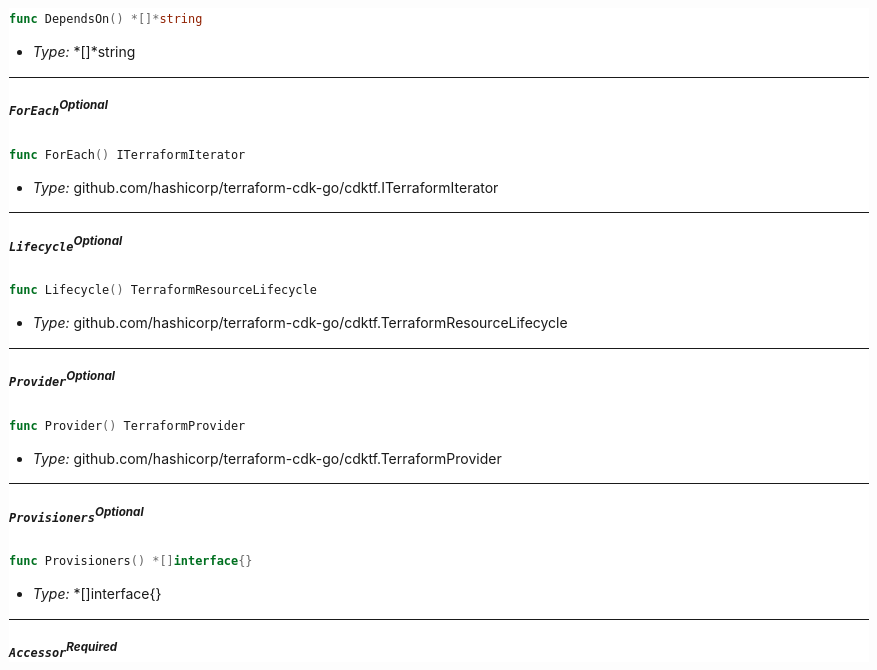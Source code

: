 ```go
func DependsOn() *[]*string
```

- *Type:* *[]*string

---

##### `ForEach`<sup>Optional</sup> <a name="ForEach" id="@cdktf/provider-vault.awsAuthBackendLogin.AwsAuthBackendLogin.property.forEach"></a>

```go
func ForEach() ITerraformIterator
```

- *Type:* github.com/hashicorp/terraform-cdk-go/cdktf.ITerraformIterator

---

##### `Lifecycle`<sup>Optional</sup> <a name="Lifecycle" id="@cdktf/provider-vault.awsAuthBackendLogin.AwsAuthBackendLogin.property.lifecycle"></a>

```go
func Lifecycle() TerraformResourceLifecycle
```

- *Type:* github.com/hashicorp/terraform-cdk-go/cdktf.TerraformResourceLifecycle

---

##### `Provider`<sup>Optional</sup> <a name="Provider" id="@cdktf/provider-vault.awsAuthBackendLogin.AwsAuthBackendLogin.property.provider"></a>

```go
func Provider() TerraformProvider
```

- *Type:* github.com/hashicorp/terraform-cdk-go/cdktf.TerraformProvider

---

##### `Provisioners`<sup>Optional</sup> <a name="Provisioners" id="@cdktf/provider-vault.awsAuthBackendLogin.AwsAuthBackendLogin.property.provisioners"></a>

```go
func Provisioners() *[]interface{}
```

- *Type:* *[]interface{}

---

##### `Accessor`<sup>Required</sup> <a name="Accessor" id="@cdktf/provider-vault.awsAuthBackendLogin.AwsAuthBackendLogin.property.accessor"></a>
